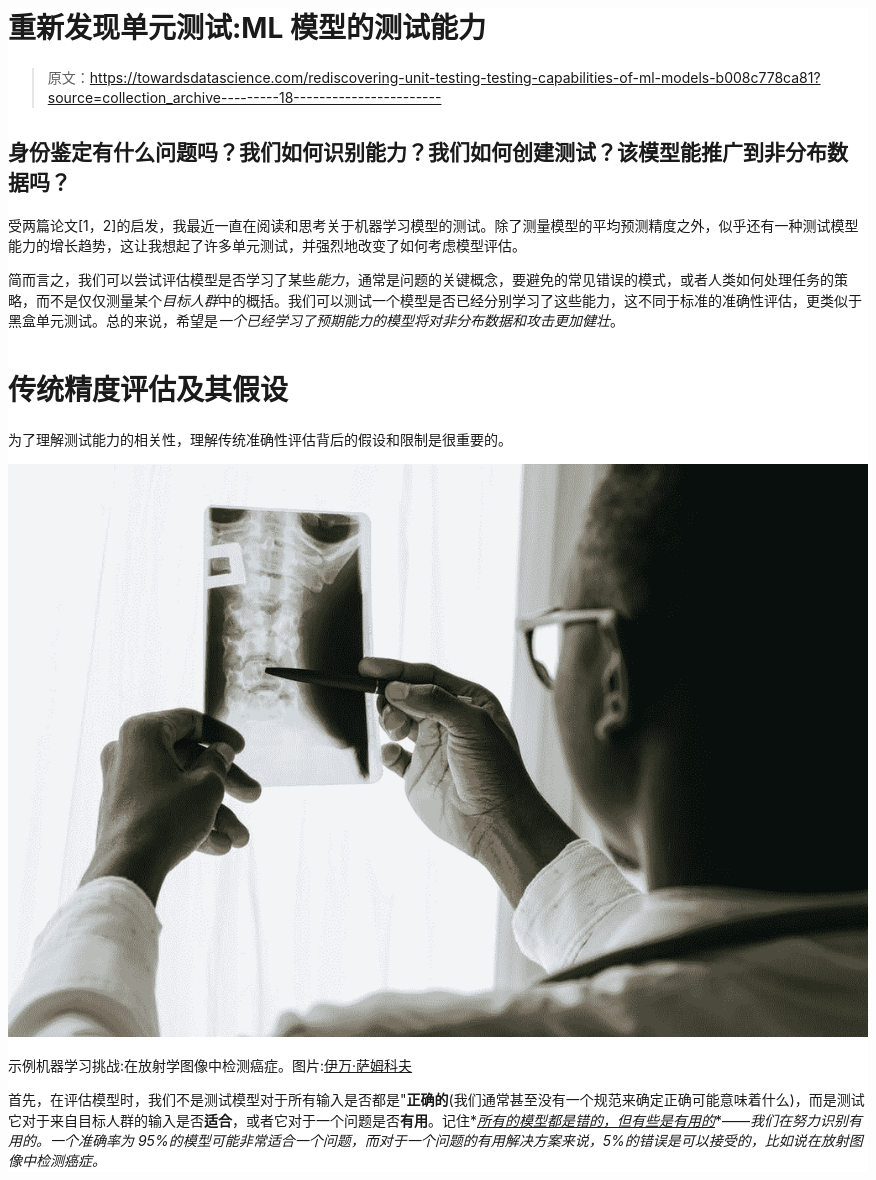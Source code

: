 # 重新发现单元测试:ML 模型的测试能力

> 原文：<https://towardsdatascience.com/rediscovering-unit-testing-testing-capabilities-of-ml-models-b008c778ca81?source=collection_archive---------18----------------------->

## 身份鉴定有什么问题吗？我们如何识别能力？我们如何创建测试？该模型能推广到非分布数据吗？

受两篇论文[1，2]的启发，我最近一直在阅读和思考关于机器学习模型的测试。除了测量模型的平均预测精度之外，似乎还有一种测试模型能力的增长趋势，这让我想起了许多单元测试，并强烈地改变了如何考虑模型评估。

简而言之，我们可以尝试评估模型是否学习了某些*能力*，通常是问题的关键概念，要避免的常见错误的模式，或者人类如何处理任务的策略，而不是仅仅测量某个*目标人群*中的概括。我们可以测试一个模型是否已经分别学习了这些能力，这不同于标准的准确性评估，更类似于黑盒单元测试。总的来说，希望是*一个已经学习了预期能力的模型将对非分布数据和攻击更加健壮*。

# 传统精度评估及其假设

为了理解测试能力的相关性，理解传统准确性评估背后的假设和限制是很重要的。

![](img/a1d8a8d2e97c624fd7af99cb418b0b13.png)

示例机器学习挑战:在放射学图像中检测癌症。图片:[伊万·萨姆科夫](https://www.pexels.com/photo/man-people-woman-hand-4989186/)

首先，在评估模型时，我们不是测试模型对于所有输入是否都是"**正确的**(我们通常甚至没有一个规范来确定正确可能意味着什么)，而是测试它对于来自目标人群的输入是否**适合**，或者它对于一个问题是否**有用**。记住*[*所有的模型都是错的，但有些是有用的*](https://ckaestne.medium.com/model-quality-defining-correctness-and-fit-a8361b857df)*——*我们在努力识别有用的。一个准确率为 95%的模型可能非常适合一个问题，而对于一个问题的有用解决方案来说，5%的错误是可以接受的，比如说在放射图像中检测癌症。*
